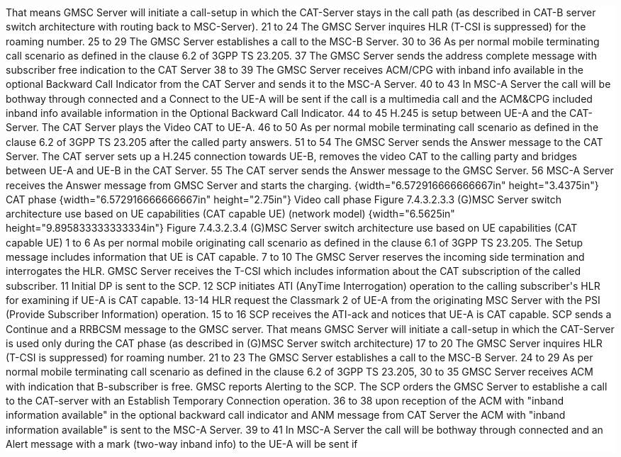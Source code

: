 That means GMSC Server will initiate a call-setup in which the CAT-Server
stays in the call path (as described in CAT-B server switch architecture with
routing back to MSC-Server).
21 to 24 The GMSC Server inquires HLR (T-CSI is suppressed) for the roaming
number.
25 to 29 The GMSC Server establishes a call to the MSC-B Server.
30 to 36 As per normal mobile terminating call scenario as defined in the
clause 6.2 of 3GPP TS 23.205.
37 The GMSC Server sends the address complete message with subscriber free
indication to the CAT Server
38 to 39 The GMSC Server receives ACM/CPG with inband info available in the
optional Backward Call Indicator from the CAT Server and sends it to the MSC-A
Server.
40 to 43 In MSC-A Server the call will be bothway through connected and a
Connect to the UE-A will be sent if the call is a multimedia call and the
ACM&CPG included inband info available information in the Optional Backward
Call Indicator.
44 to 45 H.245 is setup between UE-A and the CAT-Server. The CAT Server plays
the Video CAT to UE-A.
46 to 50 As per normal mobile terminating call scenario as defined in the
clause 6.2 of 3GPP TS 23.205 after the called party answers.
51 to 54 The GMSC Server sends the Answer message to the CAT Server. The CAT
server sets up a H.245 connection towards UE-B, removes the video CAT to the
calling party and bridges between UE-A and UE-B in the CAT Server.
55 The CAT server sends the Answer message to the GMSC Server.
56 MSC-A Server receives the Answer message from GMSC Server and starts the
charging.
{width="6.572916666666667in" height="3.4375in"}
CAT phase
{width="6.572916666666667in" height="2.75in"}
Video call phase
Figure 7.4.3.2.3.3 (G)MSC Server switch architecture use based on UE
capabilities (CAT capable UE) (network model)
{width="6.5625in" height="9.895833333333334in"}
Figure 7.4.3.2.3.4 (G)MSC Server switch architecture use based on UE
capabilities (CAT capable UE)
1 to 6 As per normal mobile originating call scenario as defined in the clause
6.1 of 3GPP TS 23.205. The Setup message includes information that UE is CAT
capable.
7 to 10 The GMSC Server reserves the incoming side termination and
interrogates the HLR. GMSC Server receives the T-CSI which includes
information about the CAT subscription of the called subscriber.
11 Initial DP is sent to the SCP.
12 SCP initiates ATI (AnyTime Interrogation) operation to the calling
subscriber's HLR for examining if UE-A is CAT capable.
13-14 HLR request the Classmark 2 of UE-A from the originating MSC Server with
the PSI (Provide Subscriber Information) operation.
15 to 16 SCP receives the ATI-ack and notices that UE-A is CAT capable. SCP
sends a Continue and a RRBCSM message to the GMSC server. That means GMSC
Server will initiate a call-setup in which the CAT-Server is used only during
the CAT phase (as described in (G)MSC Server switch architecture)
17 to 20 The GMSC Server inquires HLR (T-CSI is suppressed) for roaming
number.
21 to 23 The GMSC Server establishes a call to the MSC-B Server.
24 to 29 As per normal mobile terminating call scenario as defined in the
clause 6.2 of 3GPP TS 23.205,
30 to 35 GMSC Server receives ACM with indication that B-subscriber is free.
GMSC reports Alerting to the SCP. The SCP orders the GMSC Server to establishe
a call to the CAT-server with an Establish Temporary Connection operation.
36 to 38 upon reception of the ACM with "inband information available" in the
optional backward call indicator and ANM message from CAT Server the ACM with
"inband information available" is sent to the MSC-A Server.
39 to 41 In MSC-A Server the call will be bothway through connected and an
Alert message with a mark (two-way inband info) to the UE-A will be sent if